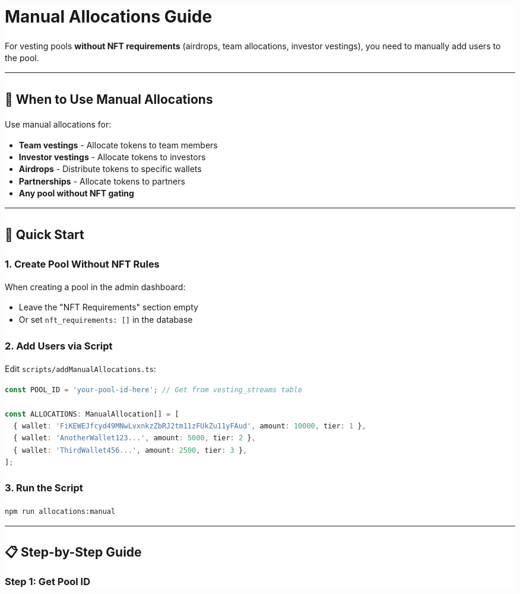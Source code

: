 # Manual Allocations Guide

For vesting pools **without NFT requirements** (airdrops, team allocations, investor vestings), you need to manually add users to the pool.

---

## 🎯 When to Use Manual Allocations

Use manual allocations for:
- **Team vestings** - Allocate tokens to team members
- **Investor vestings** - Allocate tokens to investors
- **Airdrops** - Distribute tokens to specific wallets
- **Partnerships** - Allocate tokens to partners
- **Any pool without NFT gating**

---

## 🚀 Quick Start

### 1. Create Pool Without NFT Rules

When creating a pool in the admin dashboard:
- Leave the "NFT Requirements" section empty
- Or set `nft_requirements: []` in the database

### 2. Add Users via Script

Edit `scripts/addManualAllocations.ts`:

```typescript
const POOL_ID = 'your-pool-id-here'; // Get from vesting_streams table

const ALLOCATIONS: ManualAllocation[] = [
  { wallet: 'FiKEWEJfcyd49MNwLvxnkzZbRJ2tm11zFUkZu11yFAud', amount: 10000, tier: 1 },
  { wallet: 'AnotherWallet123...', amount: 5000, tier: 2 },
  { wallet: 'ThirdWallet456...', amount: 2500, tier: 3 },
];
```

### 3. Run the Script

```bash
npm run allocations:manual
```

---

## 📋 Step-by-Step Guide

### Step 1: Get Pool ID
